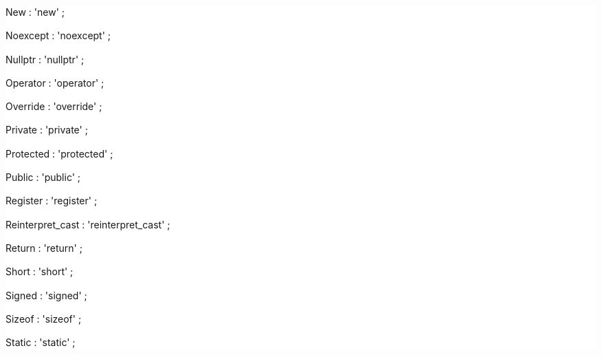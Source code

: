New
   : 'new'
   ;

Noexcept
   : 'noexcept'
   ;

Nullptr
   : 'nullptr'
   ;

Operator
   : 'operator'
   ;

Override
   : 'override'
   ;

Private
   : 'private'
   ;

Protected
   : 'protected'
   ;

Public
   : 'public'
   ;

Register
   : 'register'
   ;

Reinterpret_cast
   : 'reinterpret_cast'
   ;

Return
   : 'return'
   ;

Short
   : 'short'
   ;

Signed
   : 'signed'
   ;

Sizeof
   : 'sizeof'
   ;

Static
   : 'static'
   ;
